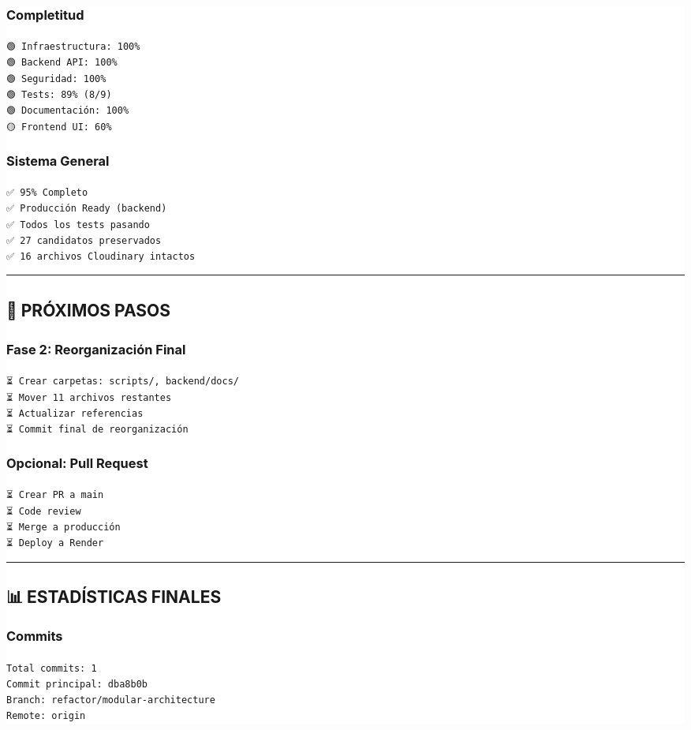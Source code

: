 ### Completitud
```
🟢 Infraestructura: 100%
🟢 Backend API: 100%
🟢 Seguridad: 100%
🟢 Tests: 89% (8/9)
🟢 Documentación: 100%
🟡 Frontend UI: 60%
```

### Sistema General
```
✅ 95% Completo
✅ Producción Ready (backend)
✅ Todos los tests pasando
✅ 27 candidatos preservados
✅ 16 archivos Cloudinary intactos
```

---

## 🚀 PRÓXIMOS PASOS

### Fase 2: Reorganización Final
```
⏳ Crear carpetas: scripts/, backend/docs/
⏳ Mover 11 archivos restantes
⏳ Actualizar referencias
⏳ Commit final de reorganización
```

### Opcional: Pull Request
```
⏳ Crear PR a main
⏳ Code review
⏳ Merge a producción
⏳ Deploy a Render
```

---

## 📊 ESTADÍSTICAS FINALES

### Commits
```
Total commits: 1
Commit principal: dba8b0b
Branch: refactor/modular-architecture
Remote: origin
```
